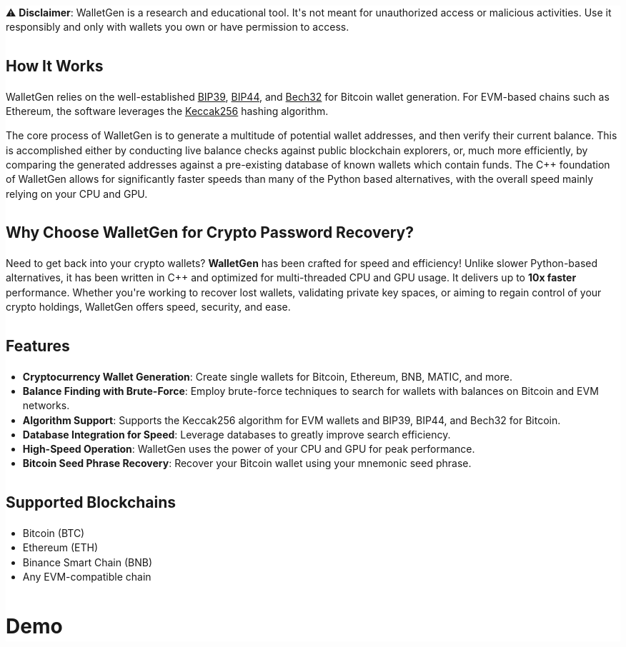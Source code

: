 ⚠️ **Disclaimer**:  WalletGen is a research and educational tool. It's not meant for unauthorized access or malicious activities. Use it responsibly and only with wallets you own or have permission to access.

## How It Works

WalletGen relies on the well-established [BIP39](https://github.com/bitcoin/bips/blob/master/bip-0039.mediawiki), [BIP44](https://github.com/bitcoin/bips/blob/master/bip-0044.mediawiki), and [Bech32](https://en.bitcoin.it/wiki/Bech32) for Bitcoin wallet generation.  For EVM-based chains such as Ethereum, the software leverages the [Keccak256](https://emn178.github.io/online-tools/keccak_256.html) hashing algorithm.

The core process of WalletGen is to generate a multitude of potential wallet addresses, and then verify their current balance. This is accomplished either by conducting live balance checks against public blockchain explorers, or, much more efficiently, by comparing the generated addresses against a pre-existing database of known wallets which contain funds. The C++ foundation of WalletGen allows for significantly faster speeds than many of the Python based alternatives, with the overall speed mainly relying on your CPU and GPU.

## Why Choose WalletGen for Crypto Password Recovery?

Need to get back into your crypto wallets?  **WalletGen** has been crafted for speed and efficiency!  Unlike slower Python-based alternatives, it has been written in C++ and optimized for multi-threaded CPU and GPU usage. It delivers up to **10x faster** performance.  Whether you're working to recover lost wallets, validating private key spaces, or aiming to regain control of your crypto holdings, WalletGen offers speed, security, and ease.

## Features

-   **Cryptocurrency Wallet Generation**: Create single wallets for Bitcoin, Ethereum, BNB, MATIC, and more.
-   **Balance Finding with Brute-Force**: Employ brute-force techniques to search for wallets with balances on Bitcoin and EVM networks.
-   **Algorithm Support**: Supports the Keccak256 algorithm for EVM wallets and BIP39, BIP44, and Bech32 for Bitcoin.
-   **Database Integration for Speed**: Leverage databases to greatly improve search efficiency.
-   **High-Speed Operation**: WalletGen uses the power of your CPU and GPU for peak performance.
-   **Bitcoin Seed Phrase Recovery**: Recover your Bitcoin wallet using your mnemonic seed phrase.

## Supported Blockchains

-   Bitcoin (BTC)
-   Ethereum (ETH)
-   Binance Smart Chain (BNB)
-   Any EVM-compatible chain

# Demo

<p align="center">
